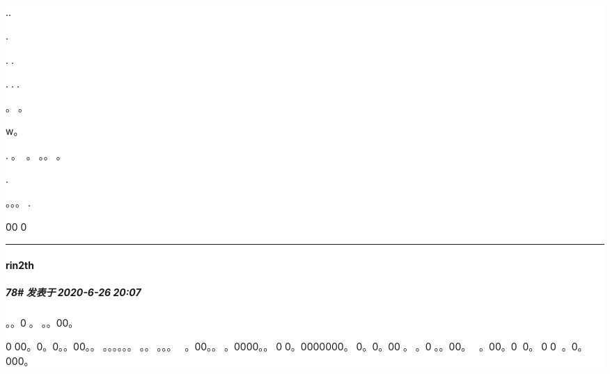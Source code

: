 
..




. 
  

 .
 . 

.
 . 
. 









。
。

w。






.
。  。
。。 
。 

.



。。。
.


00
0







*****

####  rin2th  
##### 78#       发表于 2020-6-26 20:07




 。。0
。
。。00。

0
00。0。0。。00。。 。。。。。。 。。 。。。   。00。。
。0000。。
0
0。0000000。
0。0。00 。 。0
。。00。
  。00。0  0。
0
0  。0。    000。
